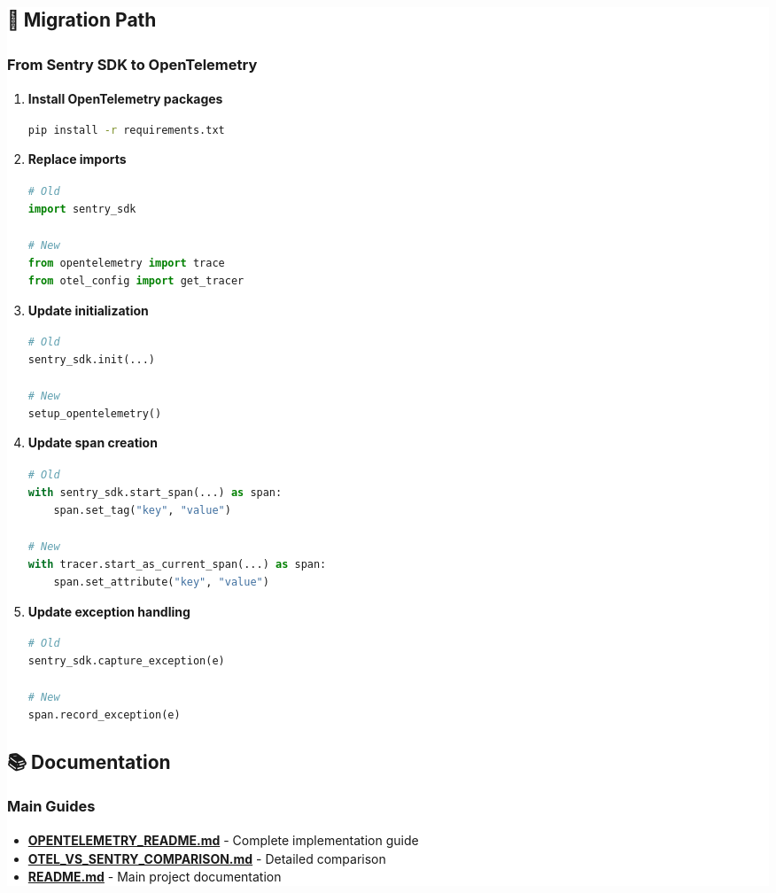 ## 🔄 Migration Path

### From Sentry SDK to OpenTelemetry

1. **Install OpenTelemetry packages**
   ```bash
   pip install -r requirements.txt
   ```

2. **Replace imports**
   ```python
   # Old
   import sentry_sdk
   
   # New
   from opentelemetry import trace
   from otel_config import get_tracer
   ```

3. **Update initialization**
   ```python
   # Old
   sentry_sdk.init(...)
   
   # New
   setup_opentelemetry()
   ```

4. **Update span creation**
   ```python
   # Old
   with sentry_sdk.start_span(...) as span:
       span.set_tag("key", "value")
   
   # New
   with tracer.start_as_current_span(...) as span:
       span.set_attribute("key", "value")
   ```

5. **Update exception handling**
   ```python
   # Old
   sentry_sdk.capture_exception(e)
   
   # New
   span.record_exception(e)
   ```

## 📚 Documentation

### Main Guides
- **[OPENTELEMETRY_README.md](OPENTELEMETRY_README.md)** - Complete implementation guide
- **[OTEL_VS_SENTRY_COMPARISON.md](OTEL_VS_SENTRY_COMPARISON.md)** - Detailed comparison
- **[README.md](README.md)** - Main project documentation
